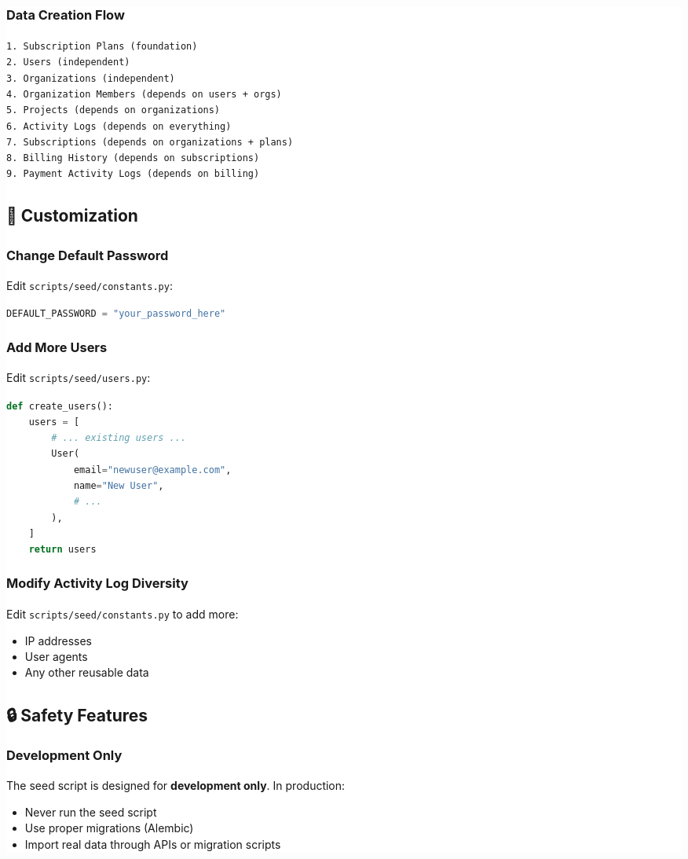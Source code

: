 ### Data Creation Flow
```
1. Subscription Plans (foundation)
2. Users (independent)
3. Organizations (independent)
4. Organization Members (depends on users + orgs)
5. Projects (depends on organizations)
6. Activity Logs (depends on everything)
7. Subscriptions (depends on organizations + plans)
8. Billing History (depends on subscriptions)
9. Payment Activity Logs (depends on billing)
```

## 📝 Customization

### Change Default Password
Edit `scripts/seed/constants.py`:
```python
DEFAULT_PASSWORD = "your_password_here"
```

### Add More Users
Edit `scripts/seed/users.py`:
```python
def create_users():
    users = [
        # ... existing users ...
        User(
            email="newuser@example.com",
            name="New User",
            # ...
        ),
    ]
    return users
```

### Modify Activity Log Diversity
Edit `scripts/seed/constants.py` to add more:
- IP addresses
- User agents
- Any other reusable data

## 🔒 Safety Features

### Development Only
The seed script is designed for **development only**. In production:
- Never run the seed script
- Use proper migrations (Alembic)
- Import real data through APIs or migration scripts

